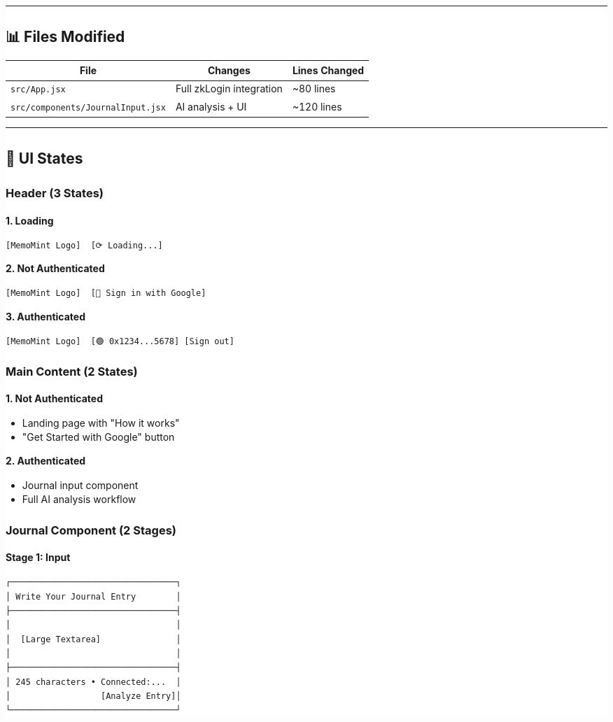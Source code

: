 
---

## 📊 Files Modified

| File | Changes | Lines Changed |
|------|---------|---------------|
| `src/App.jsx` | Full zkLogin integration | ~80 lines |
| `src/components/JournalInput.jsx` | AI analysis + UI | ~120 lines |

---

## 🎨 UI States

### Header (3 States)

**1. Loading**
```
[MemoMint Logo]  [⟳ Loading...]
```

**2. Not Authenticated**
```
[MemoMint Logo]  [🔵 Sign in with Google]
```

**3. Authenticated**
```
[MemoMint Logo]  [🟢 0x1234...5678] [Sign out]
```

### Main Content (2 States)

**1. Not Authenticated**
- Landing page with "How it works"
- "Get Started with Google" button

**2. Authenticated**
- Journal input component
- Full AI analysis workflow

### Journal Component (2 Stages)

**Stage 1: Input**
```
┌─────────────────────────────────┐
│ Write Your Journal Entry        │
├─────────────────────────────────┤
│                                 │
│  [Large Textarea]               │
│                                 │
├─────────────────────────────────┤
│ 245 characters • Connected:...  │
│                  [Analyze Entry]│
└─────────────────────────────────┘
```
